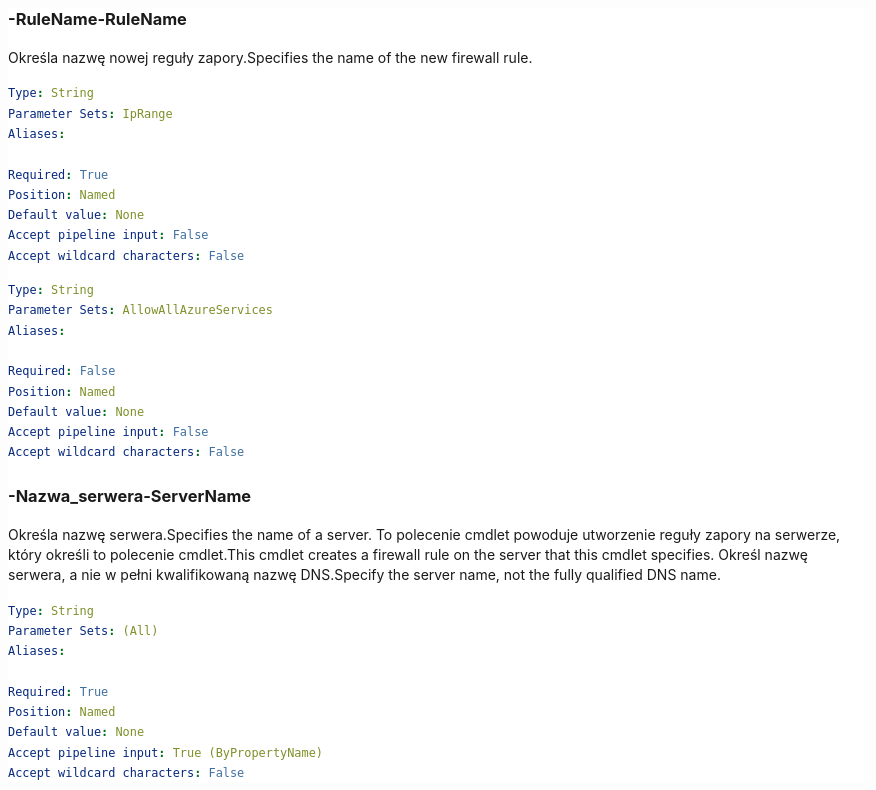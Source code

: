 ### <span data-ttu-id="da11d-132">-RuleName</span><span class="sxs-lookup"><span data-stu-id="da11d-132">-RuleName</span></span>
<span data-ttu-id="da11d-133">Określa nazwę nowej reguły zapory.</span><span class="sxs-lookup"><span data-stu-id="da11d-133">Specifies the name of the new firewall rule.</span></span>

```yaml
Type: String
Parameter Sets: IpRange
Aliases: 

Required: True
Position: Named
Default value: None
Accept pipeline input: False
Accept wildcard characters: False
```

```yaml
Type: String
Parameter Sets: AllowAllAzureServices
Aliases: 

Required: False
Position: Named
Default value: None
Accept pipeline input: False
Accept wildcard characters: False
```

### <span data-ttu-id="da11d-134">-Nazwa_serwera</span><span class="sxs-lookup"><span data-stu-id="da11d-134">-ServerName</span></span>
<span data-ttu-id="da11d-135">Określa nazwę serwera.</span><span class="sxs-lookup"><span data-stu-id="da11d-135">Specifies the name of a server.</span></span>
<span data-ttu-id="da11d-136">To polecenie cmdlet powoduje utworzenie reguły zapory na serwerze, który określi to polecenie cmdlet.</span><span class="sxs-lookup"><span data-stu-id="da11d-136">This cmdlet creates a firewall rule on the server that this cmdlet specifies.</span></span>
<span data-ttu-id="da11d-137">Określ nazwę serwera, a nie w pełni kwalifikowaną nazwę DNS.</span><span class="sxs-lookup"><span data-stu-id="da11d-137">Specify the server name, not the fully qualified DNS name.</span></span>

```yaml
Type: String
Parameter Sets: (All)
Aliases: 

Required: True
Position: Named
Default value: None
Accept pipeline input: True (ByPropertyName)
Accept wildcard characters: False
```
